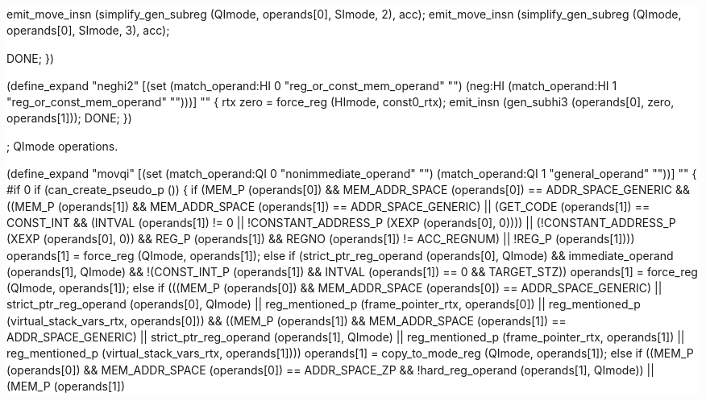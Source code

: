   emit_move_insn (simplify_gen_subreg (QImode, operands[0], SImode, 2), acc);
  emit_move_insn (simplify_gen_subreg (QImode, operands[0], SImode, 3), acc);
  
  DONE;
})

(define_expand "neghi2"
  [(set (match_operand:HI 0 "reg_or_const_mem_operand" "")
	(neg:HI (match_operand:HI 1 "reg_or_const_mem_operand" "")))]
  ""
{
  rtx zero = force_reg (HImode, const0_rtx);
  emit_insn (gen_subhi3 (operands[0], zero, operands[1]));
  DONE;
})

; QImode operations.

(define_expand "movqi"
  [(set (match_operand:QI 0 "nonimmediate_operand" "")
	(match_operand:QI 1 "general_operand" ""))]
  ""
{
#if 0
  if (can_create_pseudo_p ())
    {
      if (MEM_P (operands[0])
	  && MEM_ADDR_SPACE (operands[0]) == ADDR_SPACE_GENERIC
	  && ((MEM_P (operands[1])
	       && MEM_ADDR_SPACE (operands[1]) == ADDR_SPACE_GENERIC)
	      || (GET_CODE (operands[1]) == CONST_INT
		  && (INTVAL (operands[1]) != 0
		      || !CONSTANT_ADDRESS_P (XEXP (operands[0], 0))))
	      || (!CONSTANT_ADDRESS_P (XEXP (operands[0], 0))
		  && REG_P (operands[1])
		  && REGNO (operands[1]) != ACC_REGNUM)
	      || !REG_P (operands[1])))
	operands[1] = force_reg (QImode, operands[1]);
      else if (strict_ptr_reg_operand (operands[0], QImode)
	       && immediate_operand (operands[1], QImode)
	       && !(CONST_INT_P (operands[1]) && INTVAL (operands[1]) == 0
		    && TARGET_STZ))
	operands[1] = force_reg (QImode, operands[1]);
      else if (((MEM_P (operands[0])
		 && MEM_ADDR_SPACE (operands[0]) == ADDR_SPACE_GENERIC)
		|| strict_ptr_reg_operand (operands[0], QImode)
		|| reg_mentioned_p (frame_pointer_rtx, operands[0])
		|| reg_mentioned_p (virtual_stack_vars_rtx, operands[0]))
	       && ((MEM_P (operands[1])
		    && MEM_ADDR_SPACE (operands[1]) == ADDR_SPACE_GENERIC)
		   || strict_ptr_reg_operand (operands[1], QImode)
		   || reg_mentioned_p (frame_pointer_rtx, operands[1])
		   || reg_mentioned_p (virtual_stack_vars_rtx, operands[1])))
	operands[1] = copy_to_mode_reg (QImode, operands[1]);
      else if ((MEM_P (operands[0])
		&& MEM_ADDR_SPACE (operands[0]) == ADDR_SPACE_ZP
		&& !hard_reg_operand (operands[1], QImode))
	       || (MEM_P (operands[1])